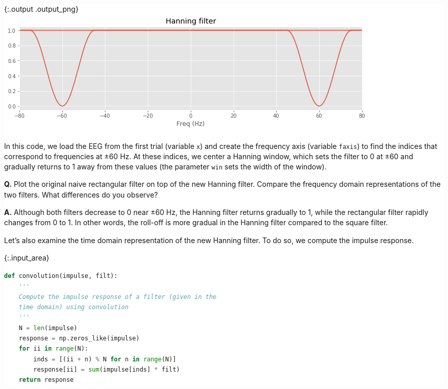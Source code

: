 

{:.output .output_png}
![png](../images/06/filtering-scalp-eeg_68_0.png)



In this code, we load the EEG from the first trial (variable `x`) and create the frequency axis (variable `faxis`) to find the indices that correspond to frequencies at &plusmn;60 Hz. At these indices, we center a Hanning window, which sets the filter to 0 at &plusmn;60 and gradually returns to 1 away from these values (the parameter `win` sets the width of the window).

<div class="question">

**Q.** Plot the original naive rectangular filter on top of the new Hanning filter. Compare the frequency domain representations of the two filters. What differences do you observe?

**A.** Although both filters decrease to 0 near ±60 Hz, the Hanning filter returns gradually to 1, while the rectangular filter rapidly changes from 0 to 1. In other words, the roll-off is more gradual in the Hanning filter compared to the square filter.

</div>

Let’s also examine the time domain representation of the new Hanning filter. To do so, we compute the impulse response.
<a id="fig:8b"></a>



{:.input_area}
```python
def convolution(impulse, filt):
    '''
    Compute the impulse response of a filter (given in the 
    time domain) using convolution
    '''
    N = len(impulse)
    response = np.zeros_like(impulse)
    for ii in range(N):
        inds = [(ii + n) % N for n in range(N)]
        response[ii] = sum(impulse[inds] * filt)
    return response
```



